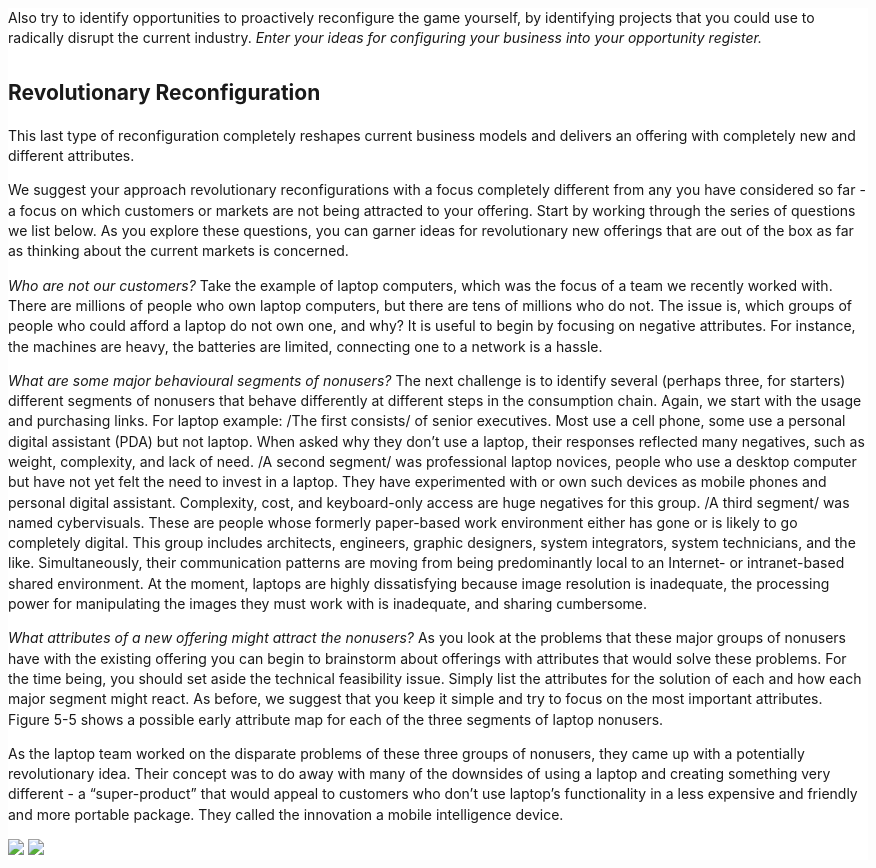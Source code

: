 Also try to identify opportunities to proactively reconfigure the game yourself, by identifying projects that you could use to radically disrupt the current industry. *Enter your ideas for configuring your business into your opportunity register.*

## Revolutionary Reconfiguration
This last type of reconfiguration completely reshapes current business models and delivers an offering with completely new and different attributes. 

We  suggest your approach revolutionary reconfigurations with a focus completely different from any you have considered so far - a focus on which customers or markets are not being attracted to your offering. Start by working through the series of questions we list below. As you explore these questions, you can garner ideas for revolutionary new offerings that are out of the box as far as thinking about the current markets is concerned. 

*Who are not our customers?* Take the example of laptop computers, which was the focus of a team we recently worked with. There are millions of people who own laptop computers, but there are tens of millions who do not. The issue is, which groups of people who could afford a laptop do not own one, and why? It is useful to begin by focusing on negative attributes. For instance, the machines are heavy, the batteries are limited, connecting one to a network is a hassle. 

*What are some major behavioural segments of nonusers?* The next challenge is to identify several (perhaps three, for starters) different segments of nonusers that behave differently at different steps in the consumption chain. Again, we start with the usage and purchasing links. For laptop example: /The first consists/ of senior executives. Most use a cell phone, some use a personal digital assistant (PDA) but not laptop. When asked why they don’t use a laptop, their responses reflected many negatives, such as weight, complexity, and lack of need. /A second segment/ was professional laptop novices, people who use a desktop computer but have not yet felt the need to invest in a laptop. They have experimented with or own such devices as mobile phones and personal digital assistant. Complexity, cost, and keyboard-only access are huge negatives for this group. /A third segment/ was named cybervisuals. These are people whose formerly paper-based work environment either has gone or is likely to go completely digital. This group includes architects, engineers, graphic designers, system integrators, system technicians, and the like. Simultaneously, their communication patterns are moving from being predominantly local to an Internet- or intranet-based shared environment. At the moment, laptops are highly dissatisfying because image resolution is inadequate, the processing power for manipulating the images they must work with is inadequate, and sharing cumbersome. 

*What attributes of a new offering might attract the nonusers?*  As you look at the problems that these major groups of nonusers have with the existing offering you can begin to brainstorm about offerings with attributes that would solve these problems. For the time being, you should set aside the technical feasibility issue. Simply list the attributes for the solution of each and how each major segment might react. As before, we suggest that you keep it simple and try to focus on the most important attributes. Figure 5-5 shows a possible early attribute map for each of the three segments of laptop nonusers. 

As the laptop team worked on the disparate problems of these three groups of nonusers, they came up with a potentially revolutionary idea. Their concept was to do away with many of the downsides of using a laptop and creating something very different - a “super-product” that would appeal to customers who don’t use laptop’s functionality in a less expensive and friendly and more portable package. They called the innovation a mobile intelligence device. 

![](The%20entrepreneurial%20mindset,%20Rita%20Mcgrath,%20%202000/The%20entrepreneurial%20mindset,%20Rita%20Mcgrath,%20%202000/Screen%20Shot%202017-07-14%20at%2012.03.23.png)
![](The%20entrepreneurial%20mindset,%20Rita%20Mcgrath,%20%202000/The%20entrepreneurial%20mindset,%20Rita%20Mcgrath,%20%202000/Screen%20Shot%202017-07-14%20at%2012.03.33.png)
